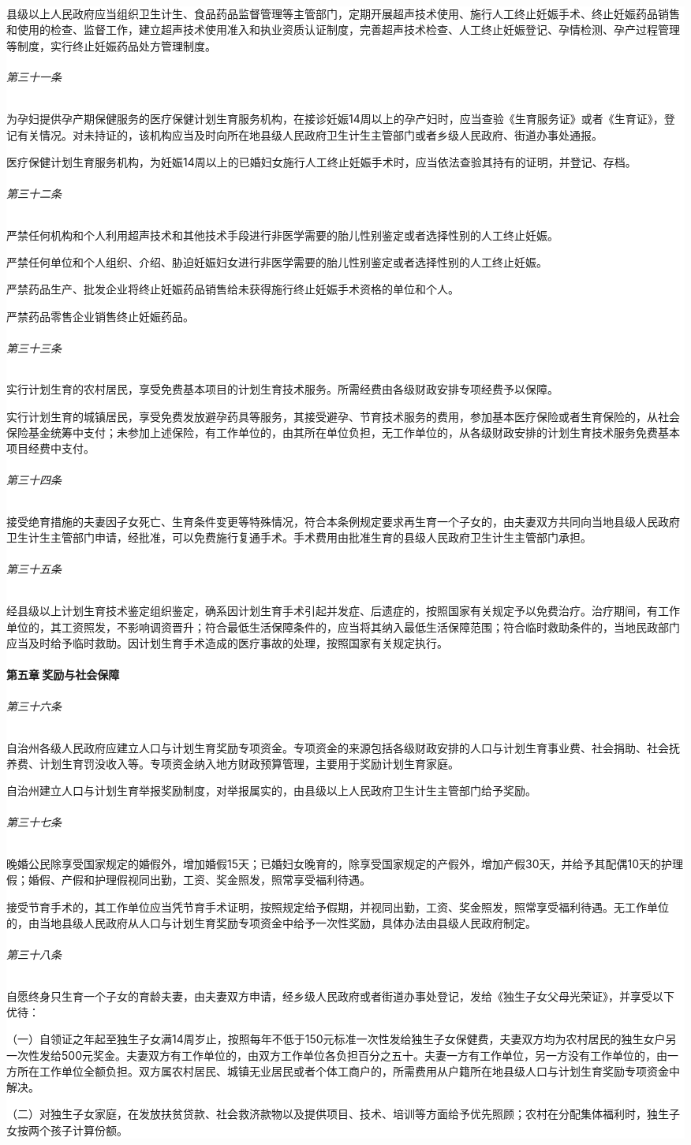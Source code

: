 县级以上人民政府应当组织卫生计生、食品药品监督管理等主管部门，定期开展超声技术使用、施行人工终止妊娠手术、终止妊娠药品销售和使用的检查、监督工作，建立超声技术使用准入和执业资质认证制度，完善超声技术检查、人工终止妊娠登记、孕情检测、孕产过程管理等制度，实行终止妊娠药品处方管理制度。

###### 第三十一条

为孕妇提供孕产期保健服务的医疗保健计划生育服务机构，在接诊妊娠14周以上的孕产妇时，应当查验《生育服务证》或者《生育证》，登记有关情况。对未持证的，该机构应当及时向所在地县级人民政府卫生计生主管部门或者乡级人民政府、街道办事处通报。

医疗保健计划生育服务机构，为妊娠14周以上的已婚妇女施行人工终止妊娠手术时，应当依法查验其持有的证明，并登记、存档。

###### 第三十二条

严禁任何机构和个人利用超声技术和其他技术手段进行非医学需要的胎儿性别鉴定或者选择性别的人工终止妊娠。

严禁任何单位和个人组织、介绍、胁迫妊娠妇女进行非医学需要的胎儿性别鉴定或者选择性别的人工终止妊娠。

严禁药品生产、批发企业将终止妊娠药品销售给未获得施行终止妊娠手术资格的单位和个人。

严禁药品零售企业销售终止妊娠药品。

###### 第三十三条

实行计划生育的农村居民，享受免费基本项目的计划生育技术服务。所需经费由各级财政安排专项经费予以保障。

实行计划生育的城镇居民，享受免费发放避孕药具等服务，其接受避孕、节育技术服务的费用，参加基本医疗保险或者生育保险的，从社会保险基金统筹中支付；未参加上述保险，有工作单位的，由其所在单位负担，无工作单位的，从各级财政安排的计划生育技术服务免费基本项目经费中支付。

###### 第三十四条

接受绝育措施的夫妻因子女死亡、生育条件变更等特殊情况，符合本条例规定要求再生育一个子女的，由夫妻双方共同向当地县级人民政府卫生计生主管部门申请，经批准，可以免费施行复通手术。手术费用由批准生育的县级人民政府卫生计生主管部门承担。

###### 第三十五条

经县级以上计划生育技术鉴定组织鉴定，确系因计划生育手术引起并发症、后遗症的，按照国家有关规定予以免费治疗。治疗期间，有工作单位的，其工资照发，不影响调资晋升；符合最低生活保障条件的，应当将其纳入最低生活保障范围；符合临时救助条件的，当地民政部门应当及时给予临时救助。因计划生育手术造成的医疗事故的处理，按照国家有关规定执行。

#### 第五章 奖励与社会保障

###### 第三十六条

自治州各级人民政府应建立人口与计划生育奖励专项资金。专项资金的来源包括各级财政安排的人口与计划生育事业费、社会捐助、社会抚养费、计划生育罚没收入等。专项资金纳入地方财政预算管理，主要用于奖励计划生育家庭。

自治州建立人口与计划生育举报奖励制度，对举报属实的，由县级以上人民政府卫生计生主管部门给予奖励。

###### 第三十七条

晚婚公民除享受国家规定的婚假外，增加婚假15天；已婚妇女晚育的，除享受国家规定的产假外，增加产假30天，并给予其配偶10天的护理假；婚假、产假和护理假视同出勤，工资、奖金照发，照常享受福利待遇。

接受节育手术的，其工作单位应当凭节育手术证明，按照规定给予假期，并视同出勤，工资、奖金照发，照常享受福利待遇。无工作单位的，由当地县级人民政府从人口与计划生育奖励专项资金中给予一次性奖励，具体办法由县级人民政府制定。

###### 第三十八条

自愿终身只生育一个子女的育龄夫妻，由夫妻双方申请，经乡级人民政府或者街道办事处登记，发给《独生子女父母光荣证》，并享受以下优待：

（一）自领证之年起至独生子女满14周岁止，按照每年不低于150元标准一次性发给独生子女保健费，夫妻双方均为农村居民的独生女户另一次性发给500元奖金。夫妻双方有工作单位的，由双方工作单位各负担百分之五十。夫妻一方有工作单位，另一方没有工作单位的，由一方所在工作单位全额负担。双方属农村居民、城镇无业居民或者个体工商户的，所需费用从户籍所在地县级人口与计划生育奖励专项资金中解决。

（二）对独生子女家庭，在发放扶贫贷款、社会救济款物以及提供项目、技术、培训等方面给予优先照顾；农村在分配集体福利时，独生子女按两个孩子计算份额。
